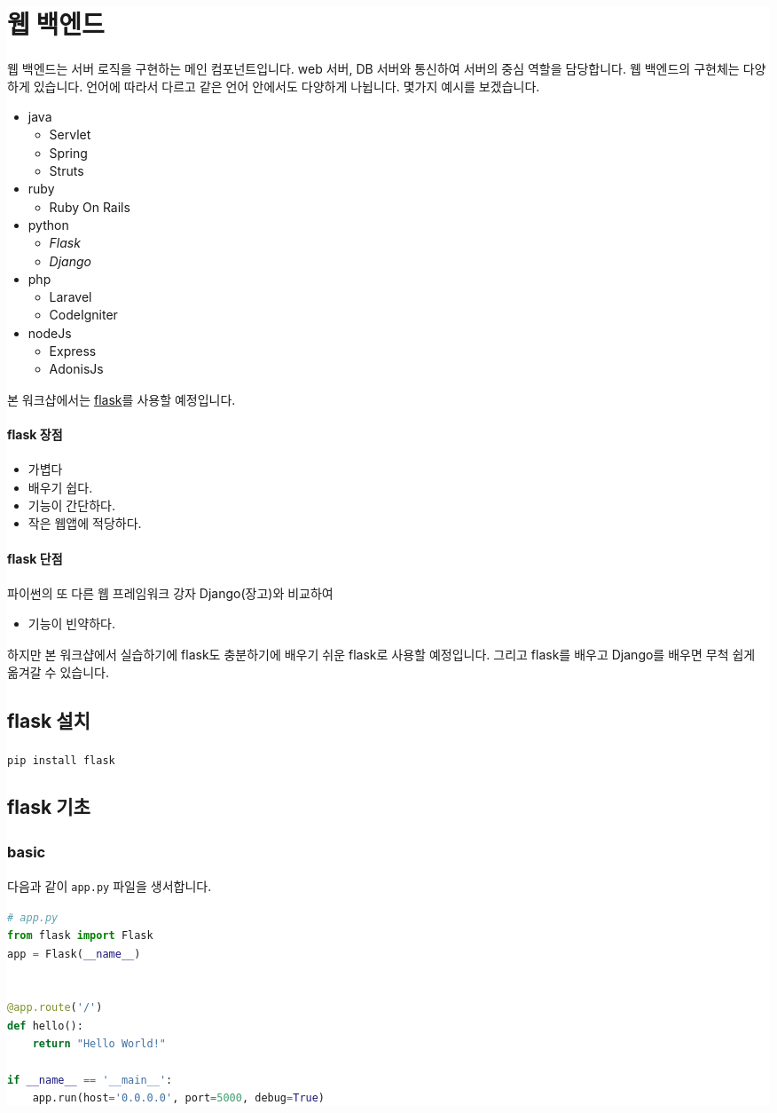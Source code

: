 # 웹 백엔드

웹 백엔드는 서버 로직을 구현하는 메인 컴포넌트입니다. web 서버, DB 서버와 통신하여 서버의 중심 역할을 담당합니다. 웹 백엔드의 구현체는 다양하게 있습니다. 언어에 따라서 다르고 같은 언어 안에서도 다양하게 나뉩니다. 몇가지 예시를 보겠습니다.

- java
	- Servlet
	- Spring
	- Struts
- ruby
	- Ruby On Rails
- python
	- *Flask*
	- *Django*
- php
	- Laravel
	- CodeIgniter
- nodeJs
	- Express
	- AdonisJs

본 워크샵에서는 [flask](https://flask.palletsprojects.com/en/1.1.x/)를 사용할 예정입니다. 

#### flask 장점
- 가볍다
- 배우기 쉽다.
- 기능이 간단하다.
- 작은 웹앱에 적당하다.

#### flask 단점
파이썬의 또 다른 웹 프레임워크 강자 Django(장고)와 비교하여
- 기능이 빈약하다.

하지만 본 워크샵에서 실습하기에 flask도 충분하기에 배우기 쉬운 flask로 사용할 예정입니다. 그리고 flask를 배우고 Django를 배우면 무척 쉽게 옮겨갈 수 있습니다.

## flask 설치

```bash
pip install flask
```

## flask 기초

### basic

다음과 같이 `app.py` 파일을 생서합니다.

```python
# app.py
from flask import Flask
app = Flask(__name__)


@app.route('/')
def hello():
    return "Hello World!"

if __name__ == '__main__':
    app.run(host='0.0.0.0', port=5000, debug=True)
```

